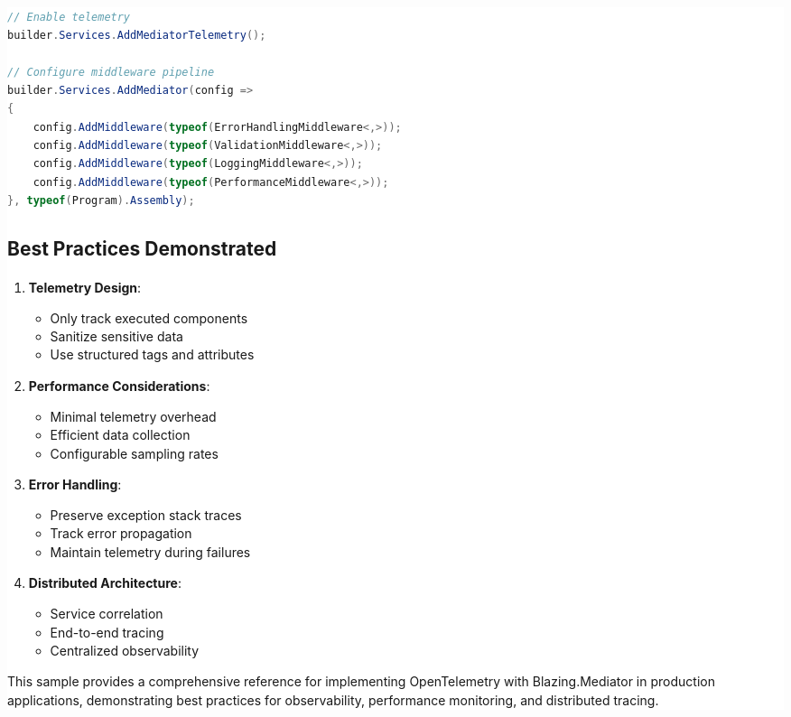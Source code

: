 ```csharp
// Enable telemetry
builder.Services.AddMediatorTelemetry();

// Configure middleware pipeline
builder.Services.AddMediator(config =>
{
    config.AddMiddleware(typeof(ErrorHandlingMiddleware<,>));
    config.AddMiddleware(typeof(ValidationMiddleware<,>));
    config.AddMiddleware(typeof(LoggingMiddleware<,>));
    config.AddMiddleware(typeof(PerformanceMiddleware<,>));
}, typeof(Program).Assembly);
```

## Best Practices Demonstrated

1. **Telemetry Design**:
   - Only track executed components
   - Sanitize sensitive data
   - Use structured tags and attributes

2. **Performance Considerations**:
   - Minimal telemetry overhead
   - Efficient data collection
   - Configurable sampling rates

3. **Error Handling**:
   - Preserve exception stack traces
   - Track error propagation
   - Maintain telemetry during failures

4. **Distributed Architecture**:
   - Service correlation
   - End-to-end tracing
   - Centralized observability

This sample provides a comprehensive reference for implementing OpenTelemetry with Blazing.Mediator in production applications, demonstrating best practices for observability, performance monitoring, and distributed tracing.
